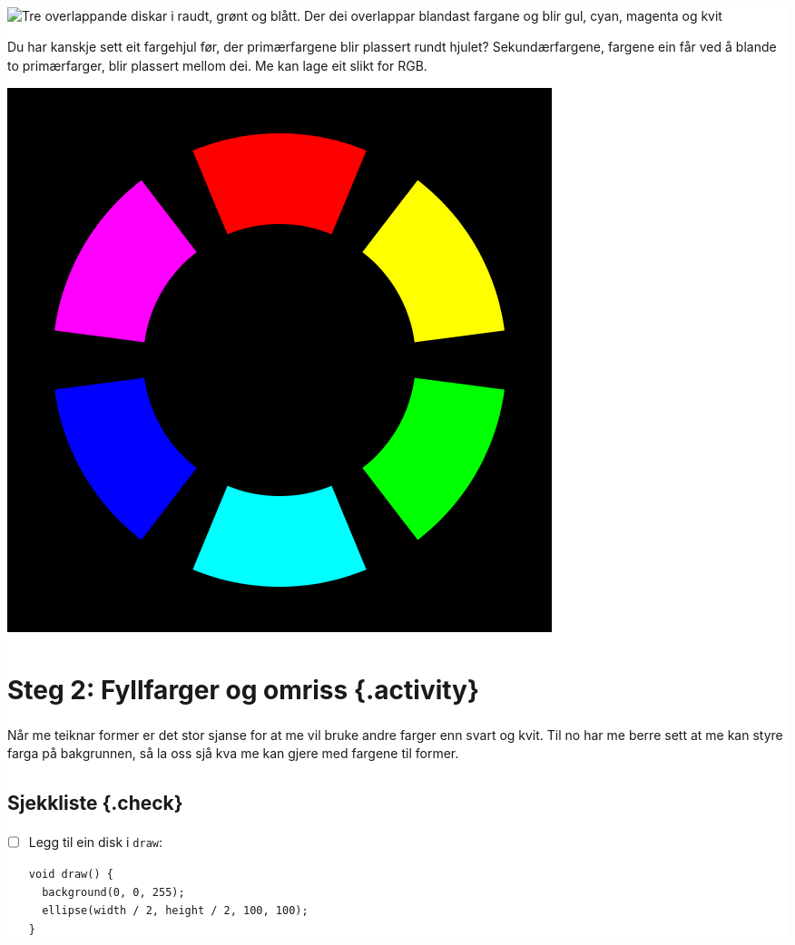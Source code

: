 ![Tre overlappande diskar i raudt, grønt og blått. Der dei overlappar blandast
fargane og blir gul, cyan, magenta og kvit](RGB.png)

Du har kanskje sett eit fargehjul før, der primærfargene blir plassert rundt
hjulet? Sekundærfargene, fargene ein får ved å blande to primærfarger, blir
plassert mellom dei. Me kan lage eit slikt for RGB.

![RGB-fargehjulet med primær- og sekundærfarger.](FargehjulRGB.png)


# Steg 2: Fyllfarger og omriss {.activity}

Når me teiknar former er det stor sjanse for at me vil bruke andre farger enn
svart og kvit. Til no har me berre sett at me kan styre farga på bakgrunnen, så
la oss sjå kva me kan gjere med fargene til former.

## Sjekkliste {.check}

- [ ] Legg til ein disk i `draw`:

  ```processing
  void draw() {
    background(0, 0, 255);
    ellipse(width / 2, height / 2, 100, 100);
  }
  ```
